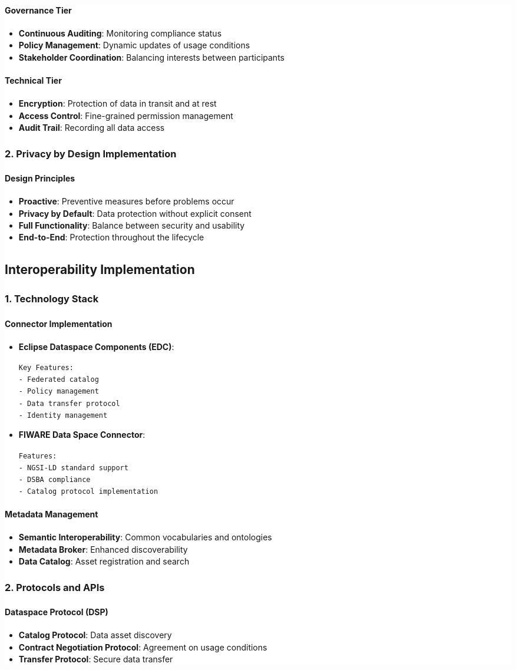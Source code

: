 #### Governance Tier
- **Continuous Auditing**: Monitoring compliance status
- **Policy Management**: Dynamic updates of usage conditions
- **Stakeholder Coordination**: Balancing interests between participants

#### Technical Tier
- **Encryption**: Protection of data in transit and at rest
- **Access Control**: Fine-grained permission management
- **Audit Trail**: Recording all data access

### 2. Privacy by Design Implementation

#### Design Principles
- **Proactive**: Preventive measures before problems occur
- **Privacy by Default**: Data protection without explicit consent
- **Full Functionality**: Balance between security and usability
- **End-to-End**: Protection throughout the lifecycle

## Interoperability Implementation

### 1. Technology Stack

#### Connector Implementation
- **Eclipse Dataspace Components (EDC)**:
  ```
  Key Features:
  - Federated catalog
  - Policy management
  - Data transfer protocol
  - Identity management
  ```

- **FIWARE Data Space Connector**:
  ```
  Features:
  - NGSI-LD standard support
  - DSBA compliance
  - Catalog protocol implementation
  ```

#### Metadata Management
- **Semantic Interoperability**: Common vocabularies and ontologies
- **Metadata Broker**: Enhanced discoverability
- **Data Catalog**: Asset registration and search

### 2. Protocols and APIs

#### Dataspace Protocol (DSP)
- **Catalog Protocol**: Data asset discovery
- **Contract Negotiation Protocol**: Agreement on usage conditions
- **Transfer Protocol**: Secure data transfer
